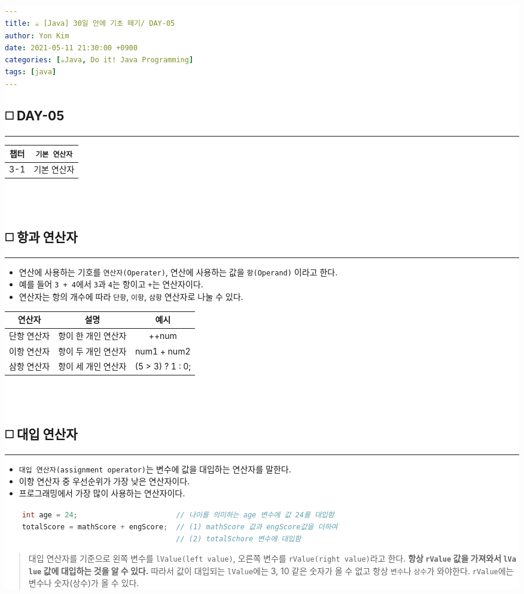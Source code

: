```yaml
---
title: ☕️ [Java] 30일 안에 기초 떼기/ DAY-05
author: Yon Kim
date: 2021-05-11 21:30:00 +0900
categories: [☕️Java, Do it! Java Programming]
tags: [java]
---
```


## ◻️ **DAY-05**
---

|챕터|`기본 연산자`|
|:---:|:---:|
|3-1|기본 연산자|

<br><br>

## ◻️ **항과 연산자**
---

- 연산에 사용하는 기호를 `연산자(Operater)`, 연산에 사용하는 값을 `항(Operand)` 이라고 한다.
- 예를 들어 `3 + 4`에서 `3`과 `4`는 항이고 `+`는 연산자이다.
- 연산자는 항의 개수에 따라 `단항`, `이항`, `삼항` 연산자로 나눌 수 있다.

|연산자|설명|예시|
|:---:|:---:|:---:|
|단항 연산자|항이 한 개인 연산자|++num|
|이항 연산자|항이 두 개인 연산자|num1 + num2|
|삼항 연산자|항이 세 개인 연산자|(5 > 3) ? 1 : 0;|


<br><br>

## ◻️ **대입 연산자**
---

- `대입 연산자(assignment operator)`는 변수에 값을 대입하는 연산자를 말한다.
- 이항 연산자 중 우선순위가 가장 낮은 연산자이다.
- 프로그래밍에서 가장 많이 사용하는 연산자이다.

```java
    int age = 24;                       // 나이를 의미하는 age 변수에 값 24를 대입함
    totalScore = mathScore + engScore;  // (1) mathScore 값과 engScore값을 더하여
                                        // (2) totalSchore 변수에 대입함
```

> 대입 연산자를 기준으로 왼쪽 변수를 `lValue(left value)`, 오른쪽 변수를 `rValue(right value)`라고 한다.
> **항상 `rValue` 값을 가져와서 `lValue` 값에 대입하는 것을 알 수 있다.**
> 따라서 값이 대입되는 `lValue`에는 3, 10 같은 숫자가 올 수 없고 항상 `변수`나 `상수`가 와야한다.
> `rValue`에는 변수나 숫자(상수)가 올 수 있다.
